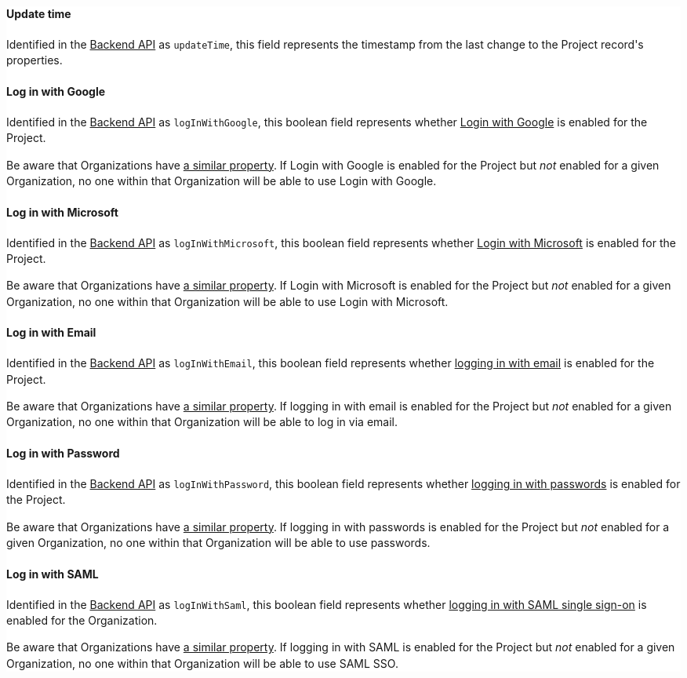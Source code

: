 #### Update time

Identified in the [Backend API](/docs/backend-api-reference) as `updateTime`, this field  represents the timestamp from the last change to the Project record's properties.

#### Log in with Google

Identified in the [Backend API](/docs/backend-api-reference) as `logInWithGoogle`, this boolean field represents whether [Login with Google](/docs/login-methods/primary-factors/log-in-with-google) is enabled for the Project. 

Be aware that Organizations have [a similar property](/docs/concepts/organizations#log-in-with-google). If Login with Google is enabled for the Project but *not* enabled for a given Organization, no one within that Organization will be able to use Login with Google.

#### Log in with Microsoft

Identified in the [Backend API](/docs/backend-api-reference) as `logInWithMicrosoft`, this boolean field represents whether [Login with Microsoft](/docs/login-methods/primary-factors/microsoft) is enabled for the Project.

Be aware that Organizations have [a similar property](/docs/concepts/organizations#log-in-with-microsoft). If Login with Microsoft is enabled for the Project but *not* enabled for a given Organization, no one within that Organization will be able to use Login with Microsoft.


#### Log in with Email

Identified in the [Backend API](/docs/backend-api-reference) as `logInWithEmail`, this boolean field represents whether [logging in with email](/docs/login-methods/primary-factors/-magic-links) is enabled for the Project.

Be aware that Organizations have [a similar property](/docs/concepts/organizations#log-in-with-email). If logging in with email is enabled for the Project but *not* enabled for a given Organization, no one within that Organization will be able to log in via email.


#### Log in with Password

Identified in the [Backend API](/docs/backend-api-reference) as `logInWithPassword`, this boolean field represents whether [logging in with passwords](/docs/login-methods/primary-factors/log-in-with-password) is enabled for the Project.

Be aware that Organizations have [a similar property](/docs/concepts/organizations#log-in-with-password). If logging in with passwords is enabled for the Project but *not* enabled for a given Organization, no one within that Organization will be able to use passwords.


#### Log in with SAML

Identified in the [Backend API](/docs/backend-api-reference) as `logInWithSaml`, this boolean field represents whether [logging in with SAML single sign-on](/docs/login-methods/primary-factors/log-in-with-enterprise-sso-saml) is enabled for the Organization.

Be aware that Organizations have [a similar property](/docs/concepts/organizations#log-in-with-saml). If logging in with SAML is enabled for the Project but *not* enabled for a given Organization, no one within that Organization will be able to use SAML SSO.
